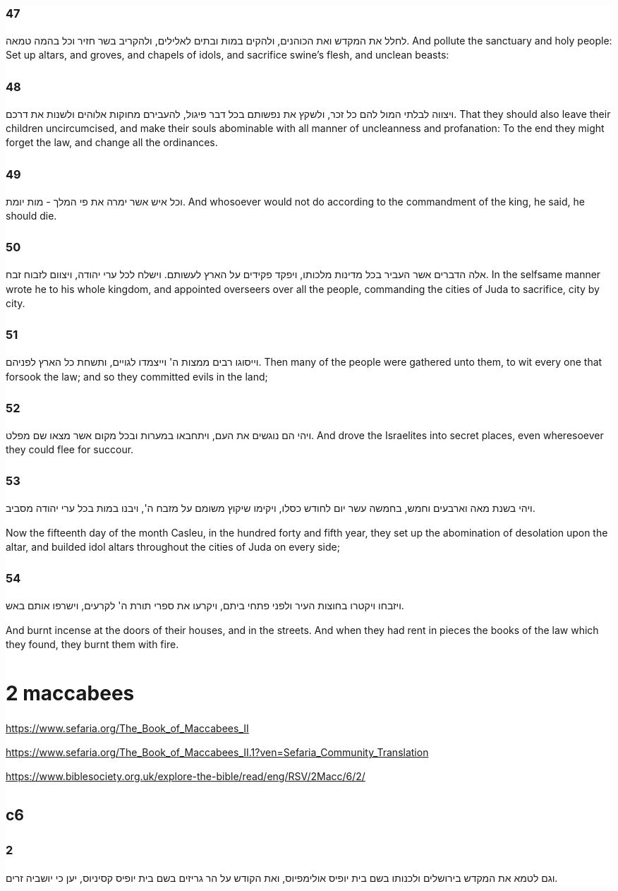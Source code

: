 ### 47
לחלל את המקדש ואת הכוהנים, ולהקים במות ובתים לאלילים, ולהקריב בשר חזיר וכל בהמה טמאה.
And pollute the sanctuary and holy people: Set up altars, and groves, and chapels of idols, and sacrifice swine’s flesh, and unclean beasts:

### 48
ויצווה לבלתי המול להם כל זכר, ולשקץ את נפשותם בכל דבר פיגול, להעבירם מחוקות אלוהים ולשנות את דרכם.
That they should also leave their children uncircumcised, and make their souls abominable with all manner of uncleanness and profanation: To the end they might forget the law, and change all the ordinances.

### 49
וכל איש אשר ימרה את פי המלך - מות יומת.
And whosoever would not do according to the commandment of the king, he said, he should die.

### 50
אלה הדברים אשר העביר בכל מדינות מלכותו, ויפקד פקידים על הארץ לעשותם. וישלח לכל ערי יהודה, ויצוום לזבוח זבח.
In the selfsame manner wrote he to his whole kingdom, and appointed overseers over all the people, commanding the cities of Juda to sacrifice, city by city.

### 51
וייסוגו רבים ממצות ה' וייצמדו לגויים, ותשחת כל הארץ לפניהם.
Then many of the people were gathered unto them, to wit every one that forsook the law; and so they committed evils in the land;

### 52
ויהי הם נוגשים את העם, ויתחבאו במערות ובכל מקום אשר מצאו שם מפלט.
And drove the Israelites into secret places, even wheresoever they could flee for succour.

### 53
ויהי בשנת מאה וארבעים וחמש, בחמשה עשר יום לחודש כסלו, ויקימו שיקוץ משומם על מזבח ה', ויבנו במות בכל ערי יהודה מסביב.

Now the fifteenth day of the month Casleu, in the hundred forty and fifth year, they set up the abomination of desolation upon the altar, and builded idol altars throughout the cities of Juda on every side;
### 54
ויזבחו ויקטרו בחוצות העיר ולפני פתחי ביתם, ויקרעו את ספרי תורת ה' לקרעים, וישרפו אותם באש.

And burnt incense at the doors of their houses, and in the streets. And when they had rent in pieces the books of the law which they found, they burnt them with fire.

# 2 maccabees
https://www.sefaria.org/The_Book_of_Maccabees_II

https://www.sefaria.org/The_Book_of_Maccabees_II.1?ven=Sefaria_Community_Translation

https://www.biblesociety.org.uk/explore-the-bible/read/eng/RSV/2Macc/6/2/
## c6
### 2
וגם לטמא את המקדש בירושלים ולכנותו בשם בית יופיס אולימפיוס, ואת הקודש על הר גריזים בשם בית יופיס קסיניוס, יען כי יושביה זרים.
